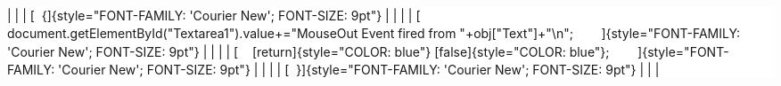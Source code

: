 |                                                                                                                                                                                                                                                                                                                                                                                                                                                                                                                                                                                                                           |
| [  {]{style="FONT-FAMILY: 'Courier New'; FONT-SIZE: 9pt"}                                                                                                                                                                                                                                                                                                                                                                                                                                                                                                                                                                 |
|                                                                                                                                                                                                                                                                                                                                                                                                                                                                                                                                                                                                                           |
| [    document.getElementById(\"Textarea1\").value+=\"MouseOut Event fired from \"+obj\[\"Text\"\]+\"\\n\";        ]{style="FONT-FAMILY: 'Courier New'; FONT-SIZE: 9pt"}                                                                                                                                                                                                                                                                                                                                                                                                                                                   |
|                                                                                                                                                                                                                                                                                                                                                                                                                                                                                                                                                                                                                           |
| [    [return]{style="COLOR: blue"} [false]{style="COLOR: blue"};        ]{style="FONT-FAMILY: 'Courier New'; FONT-SIZE: 9pt"}                                                                                                                                                                                                                                                                                                                                                                                                                                                                                             |
|                                                                                                                                                                                                                                                                                                                                                                                                                                                                                                                                                                                                                           |
| [  }]{style="FONT-FAMILY: 'Courier New'; FONT-SIZE: 9pt"}                                                                                                                                                                                                                                                                                                                                                                                                                                                                                                                                                                 |
|                                                                                                                                                                                                                                                                                                                                                                                                                                                                                                                                                                                                                           |